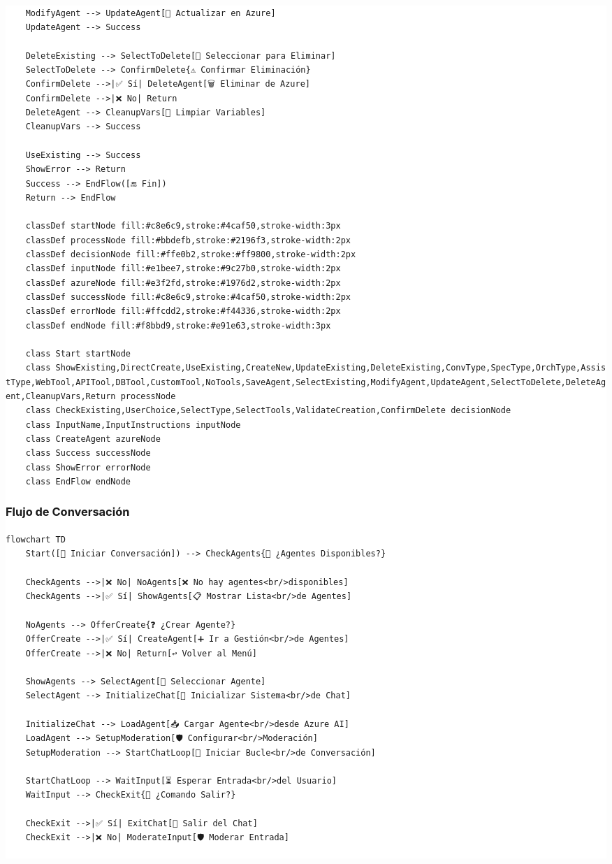 ```mermaid
    ModifyAgent --> UpdateAgent[🔄 Actualizar en Azure]
    UpdateAgent --> Success
    
    DeleteExisting --> SelectToDelete[🎯 Seleccionar para Eliminar]
    SelectToDelete --> ConfirmDelete{⚠️ Confirmar Eliminación}
    ConfirmDelete -->|✅ Sí| DeleteAgent[🗑️ Eliminar de Azure]
    ConfirmDelete -->|❌ No| Return
    DeleteAgent --> CleanupVars[🧹 Limpiar Variables]
    CleanupVars --> Success
    
    UseExisting --> Success
    ShowError --> Return
    Success --> EndFlow([🔚 Fin])
    Return --> EndFlow
    
    classDef startNode fill:#c8e6c9,stroke:#4caf50,stroke-width:3px
    classDef processNode fill:#bbdefb,stroke:#2196f3,stroke-width:2px
    classDef decisionNode fill:#ffe0b2,stroke:#ff9800,stroke-width:2px
    classDef inputNode fill:#e1bee7,stroke:#9c27b0,stroke-width:2px
    classDef azureNode fill:#e3f2fd,stroke:#1976d2,stroke-width:2px
    classDef successNode fill:#c8e6c9,stroke:#4caf50,stroke-width:2px
    classDef errorNode fill:#ffcdd2,stroke:#f44336,stroke-width:2px
    classDef endNode fill:#f8bbd9,stroke:#e91e63,stroke-width:3px
    
    class Start startNode
    class ShowExisting,DirectCreate,UseExisting,CreateNew,UpdateExisting,DeleteExisting,ConvType,SpecType,OrchType,AssistType,WebTool,APITool,DBTool,CustomTool,NoTools,SaveAgent,SelectExisting,ModifyAgent,UpdateAgent,SelectToDelete,DeleteAgent,CleanupVars,Return processNode
    class CheckExisting,UserChoice,SelectType,SelectTools,ValidateCreation,ConfirmDelete decisionNode
    class InputName,InputInstructions inputNode
    class CreateAgent azureNode
    class Success successNode
    class ShowError errorNode
    class EndFlow endNode
```

### Flujo de Conversación

```mermaid
flowchart TD
    Start([💬 Iniciar Conversación]) --> CheckAgents{🤖 ¿Agentes Disponibles?}
    
    CheckAgents -->|❌ No| NoAgents[❌ No hay agentes<br/>disponibles]
    CheckAgents -->|✅ Sí| ShowAgents[📋 Mostrar Lista<br/>de Agentes]
    
    NoAgents --> OfferCreate{❓ ¿Crear Agente?}
    OfferCreate -->|✅ Sí| CreateAgent[➕ Ir a Gestión<br/>de Agentes]
    OfferCreate -->|❌ No| Return[↩️ Volver al Menú]
    
    ShowAgents --> SelectAgent[🎯 Seleccionar Agente]
    SelectAgent --> InitializeChat[🚀 Inicializar Sistema<br/>de Chat]
    
    InitializeChat --> LoadAgent[📥 Cargar Agente<br/>desde Azure AI]
    LoadAgent --> SetupModeration[🛡️ Configurar<br/>Moderación]
    SetupModeration --> StartChatLoop[💬 Iniciar Bucle<br/>de Conversación]
    
    StartChatLoop --> WaitInput[⏳ Esperar Entrada<br/>del Usuario]
    WaitInput --> CheckExit{🚪 ¿Comando Salir?}
    
    CheckExit -->|✅ Sí| ExitChat[👋 Salir del Chat]
    CheckExit -->|❌ No| ModerateInput[🛡️ Moderar Entrada]
    
```
